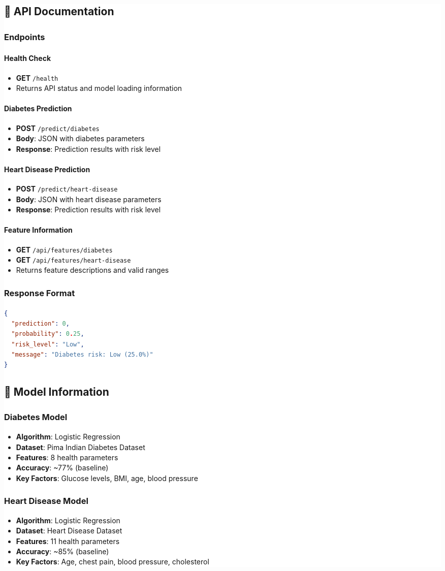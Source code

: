 ## 🔌 API Documentation

### Endpoints

#### Health Check
- **GET** `/health`
- Returns API status and model loading information

#### Diabetes Prediction
- **POST** `/predict/diabetes`
- **Body**: JSON with diabetes parameters
- **Response**: Prediction results with risk level

#### Heart Disease Prediction
- **POST** `/predict/heart-disease`
- **Body**: JSON with heart disease parameters
- **Response**: Prediction results with risk level

#### Feature Information
- **GET** `/api/features/diabetes`
- **GET** `/api/features/heart-disease`
- Returns feature descriptions and valid ranges

### Response Format
```json
{
  "prediction": 0,
  "probability": 0.25,
  "risk_level": "Low",
  "message": "Diabetes risk: Low (25.0%)"
}
```

## 🤖 Model Information

### Diabetes Model
- **Algorithm**: Logistic Regression
- **Dataset**: Pima Indian Diabetes Dataset
- **Features**: 8 health parameters
- **Accuracy**: ~77% (baseline)
- **Key Factors**: Glucose levels, BMI, age, blood pressure

### Heart Disease Model
- **Algorithm**: Logistic Regression
- **Dataset**: Heart Disease Dataset
- **Features**: 11 health parameters
- **Accuracy**: ~85% (baseline)
- **Key Factors**: Age, chest pain, blood pressure, cholesterol
